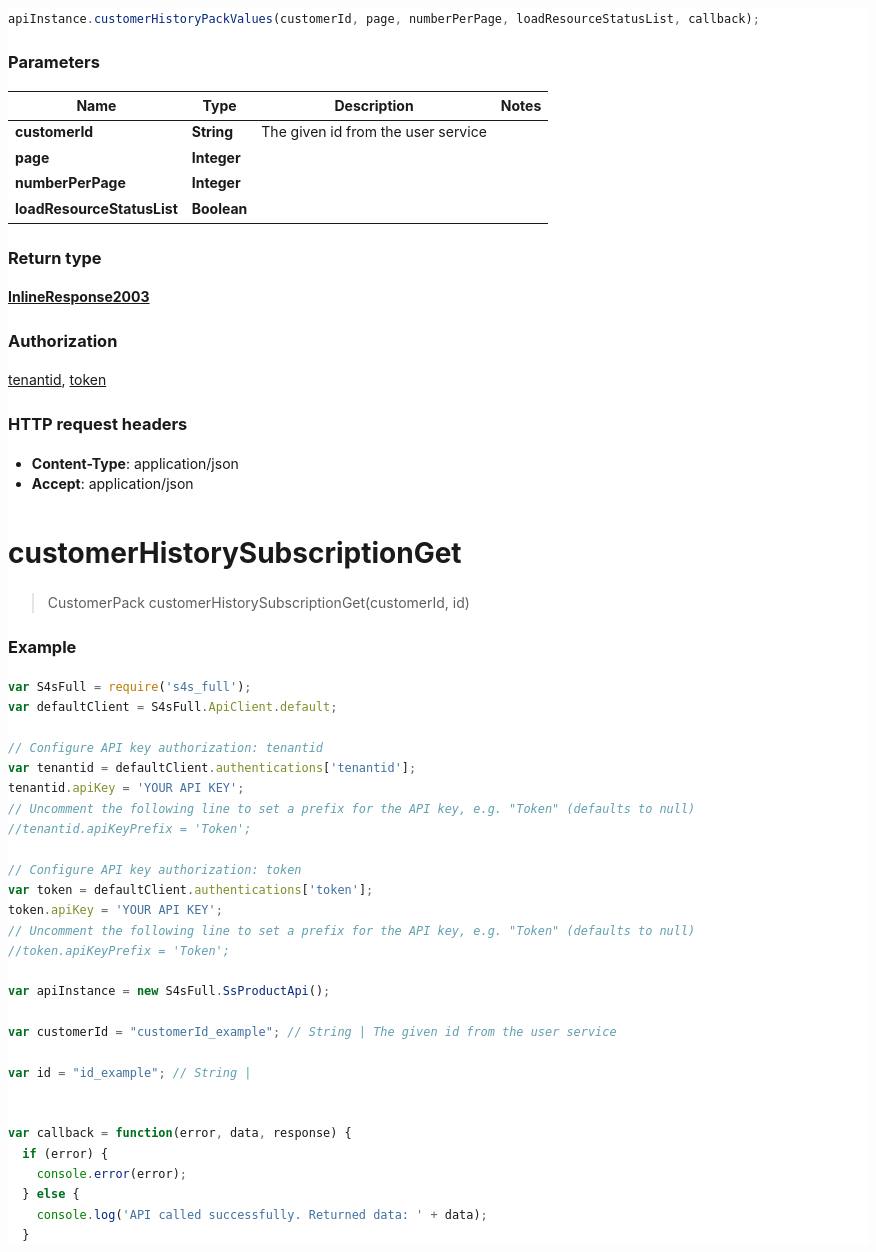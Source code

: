 ```javascript
apiInstance.customerHistoryPackValues(customerId, page, numberPerPage, loadResourceStatusList, callback);
```

### Parameters

Name | Type | Description  | Notes
------------- | ------------- | ------------- | -------------
 **customerId** | **String**| The given id from the user service | 
 **page** | **Integer**|  | 
 **numberPerPage** | **Integer**|  | 
 **loadResourceStatusList** | **Boolean**|  | 

### Return type

[**InlineResponse2003**](InlineResponse2003.md)

### Authorization

[tenantid](../README.md#tenantid), [token](../README.md#token)

### HTTP request headers

 - **Content-Type**: application/json
 - **Accept**: application/json

<a name="customerHistorySubscriptionGet"></a>
# **customerHistorySubscriptionGet**
> CustomerPack customerHistorySubscriptionGet(customerId, id)





### Example
```javascript
var S4sFull = require('s4s_full');
var defaultClient = S4sFull.ApiClient.default;

// Configure API key authorization: tenantid
var tenantid = defaultClient.authentications['tenantid'];
tenantid.apiKey = 'YOUR API KEY';
// Uncomment the following line to set a prefix for the API key, e.g. "Token" (defaults to null)
//tenantid.apiKeyPrefix = 'Token';

// Configure API key authorization: token
var token = defaultClient.authentications['token'];
token.apiKey = 'YOUR API KEY';
// Uncomment the following line to set a prefix for the API key, e.g. "Token" (defaults to null)
//token.apiKeyPrefix = 'Token';

var apiInstance = new S4sFull.SsProductApi();

var customerId = "customerId_example"; // String | The given id from the user service

var id = "id_example"; // String | 


var callback = function(error, data, response) {
  if (error) {
    console.error(error);
  } else {
    console.log('API called successfully. Returned data: ' + data);
  }
```